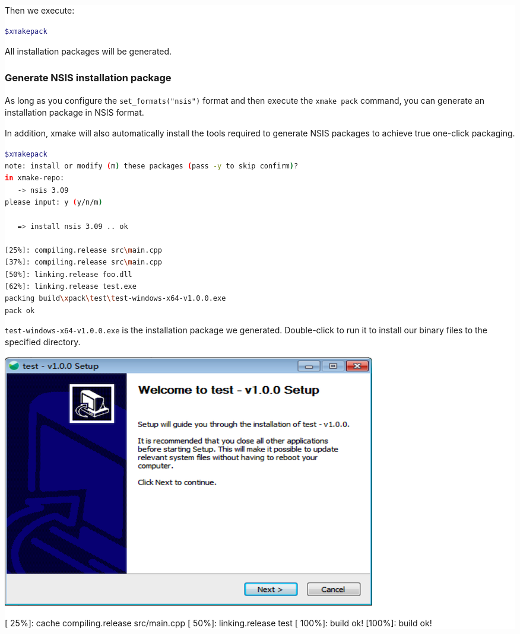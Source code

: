 Then we execute:

```bash
$xmakepack
```

All installation packages will be generated.

### Generate NSIS installation package

As long as you configure the `set_formats("nsis")` format and then execute the `xmake pack` command, you can generate an installation package in NSIS format.

In addition, xmake will also automatically install the tools required to generate NSIS packages to achieve true one-click packaging.

```bash
$xmakepack
note: install or modify (m) these packages (pass -y to skip confirm)?
in xmake-repo:
   -> nsis 3.09
please input: y (y/n/m)

   => install nsis 3.09 .. ok

[25%]: compiling.release src\main.cpp
[37%]: compiling.release src\main.cpp
[50%]: linking.release foo.dll
[62%]: linking.release test.exe
packing build\xpack\test\test-windows-x64-v1.0.0.exe
pack ok
```

`test-windows-x64-v1.0.0.exe` is the installation package we generated. Double-click to run it to install our binary files to the specified directory.

![](/assets/img/manual/nsis_1.png)

[ 25%]: cache compiling.release src/main.cpp
[ 50%]: linking.release test
[ 100%]: build ok!
[100%]: build ok!